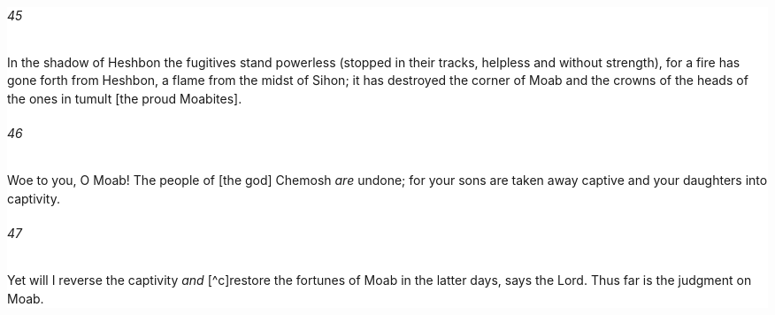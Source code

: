 










###### 45 






In the shadow of Heshbon the fugitives stand powerless (stopped in their tracks, helpless and without strength), for a fire has gone forth from Heshbon, a flame from the midst of Sihon; it has destroyed the corner of Moab and the crowns of the heads of the ones in tumult [the proud Moabites]. 













###### 46 






Woe to you, O Moab! The people of [the god] Chemosh _are_ undone; for your sons are taken away captive and your daughters into captivity. 













###### 47 






Yet will I reverse the captivity _and_ [^c]restore the fortunes of Moab in the latter days, says the Lord. Thus far is the judgment on Moab.
